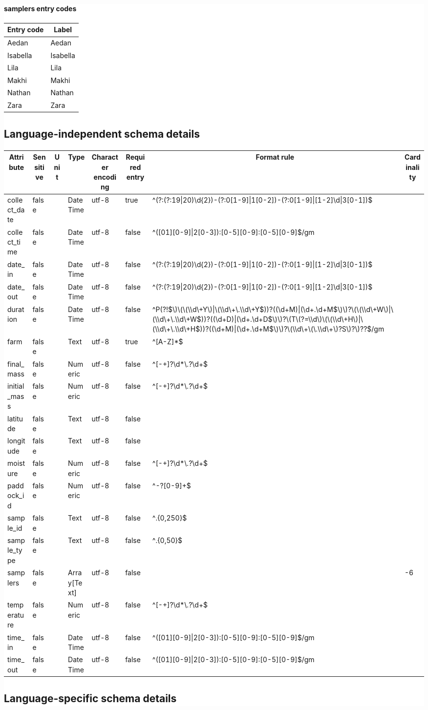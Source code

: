 #### samplers entry codes

| Entry code | Label |
| --- | --- |
| Aedan | Aedan |
| Isabella | Isabella |
| Lila | Lila |
| Makhi | Makhi |
| Nathan | Nathan |
| Zara | Zara |

## Language-independent schema details

| Attribute | Sensitive | Unit | Type | Character encoding | Required entry | Format rule | Cardinality |
| --- | --- | --- | --- | --- | --- | --- | --- |
| collect_date | false |  | DateTime | utf-8 | true | ^\(?:\(?:19\|20\)\\d\{2\}\)\-\(?:0\[1\-9\]\|1\[0\-2\]\)\-\(?:0\[1\-9\]\|\[1\-2\]\\d\|3\[0\-1\]\)$ |  |
| collect_time | false |  | DateTime | utf-8 | false | ^\(\[01\]\[0\-9\]\|2\[0\-3\]\):\[0\-5\]\[0\-9\]:\[0\-5\]\[0\-9\]$/gm |  |
| date_in | false |  | DateTime | utf-8 | false | ^\(?:\(?:19\|20\)\\d\{2\}\)\-\(?:0\[1\-9\]\|1\[0\-2\]\)\-\(?:0\[1\-9\]\|\[1\-2\]\\d\|3\[0\-1\]\)$ |  |
| date_out | false |  | DateTime | utf-8 | false | ^\(?:\(?:19\|20\)\\d\{2\}\)\-\(?:0\[1\-9\]\|1\[0\-2\]\)\-\(?:0\[1\-9\]\|\[1\-2\]\\d\|3\[0\-1\]\)$ |  |
| duration | false |  | DateTime | utf-8 | false | ^P\(?\!$\)\(\(\\d\+Y\)\|\(\\d\+\.\\d\+Y$\)\)?\(\(\\d\+M\)\|\(\\d\+\.\\d\+M$\)\)?\(\(\\d\+W\)\|\(\\d\+\.\\d\+W$\)\)?\(\(\\d\+D\)\|\(\\d\+\.\\d\+D$\)\)?\(T\(?=\\d\)\(\(\\d\+H\)\|\(\\d\+\.\\d\+H$\)\)?\(\(\\d\+M\)\|\(\\d\+\.\\d\+M$\)\)?\(\\d\+\(\.\\d\+\)?S\)?\)??$/gm |  |
| farm | false |  | Text | utf-8 | true | ^\[A\-Z\]\*$ |  |
| final_mass | false |  | Numeric | utf-8 | false | ^\[\-\+\]?\\d\*\\\.?\\d\+$ |  |
| initial_mass | false |  | Numeric | utf-8 | false | ^\[\-\+\]?\\d\*\\\.?\\d\+$ |  |
| latitude | false |  | Text | utf-8 | false |  |  |
| longitude | false |  | Text | utf-8 | false |  |  |
| moisture | false |  | Numeric | utf-8 | false | ^\[\-\+\]?\\d\*\\\.?\\d\+$ |  |
| paddock_id | false |  | Numeric | utf-8 | false | ^\-?\[0\-9\]\+$ |  |
| sample_id | false |  | Text | utf-8 | false | ^\.\{0,250\}$ |  |
| sample_type | false |  | Text | utf-8 | false | ^\.\{0,50\}$ |  |
| samplers | false |  | Array[Text] | utf-8 | false |  | -6 |
| temperature | false |  | Numeric | utf-8 | false | ^\[\-\+\]?\\d\*\\\.?\\d\+$ |  |
| time_in | false |  | DateTime | utf-8 | false | ^\(\[01\]\[0\-9\]\|2\[0\-3\]\):\[0\-5\]\[0\-9\]:\[0\-5\]\[0\-9\]$/gm |  |
| time_out | false |  | DateTime | utf-8 | false | ^\(\[01\]\[0\-9\]\|2\[0\-3\]\):\[0\-5\]\[0\-9\]:\[0\-5\]\[0\-9\]$/gm |  |

## Language-specific schema details
